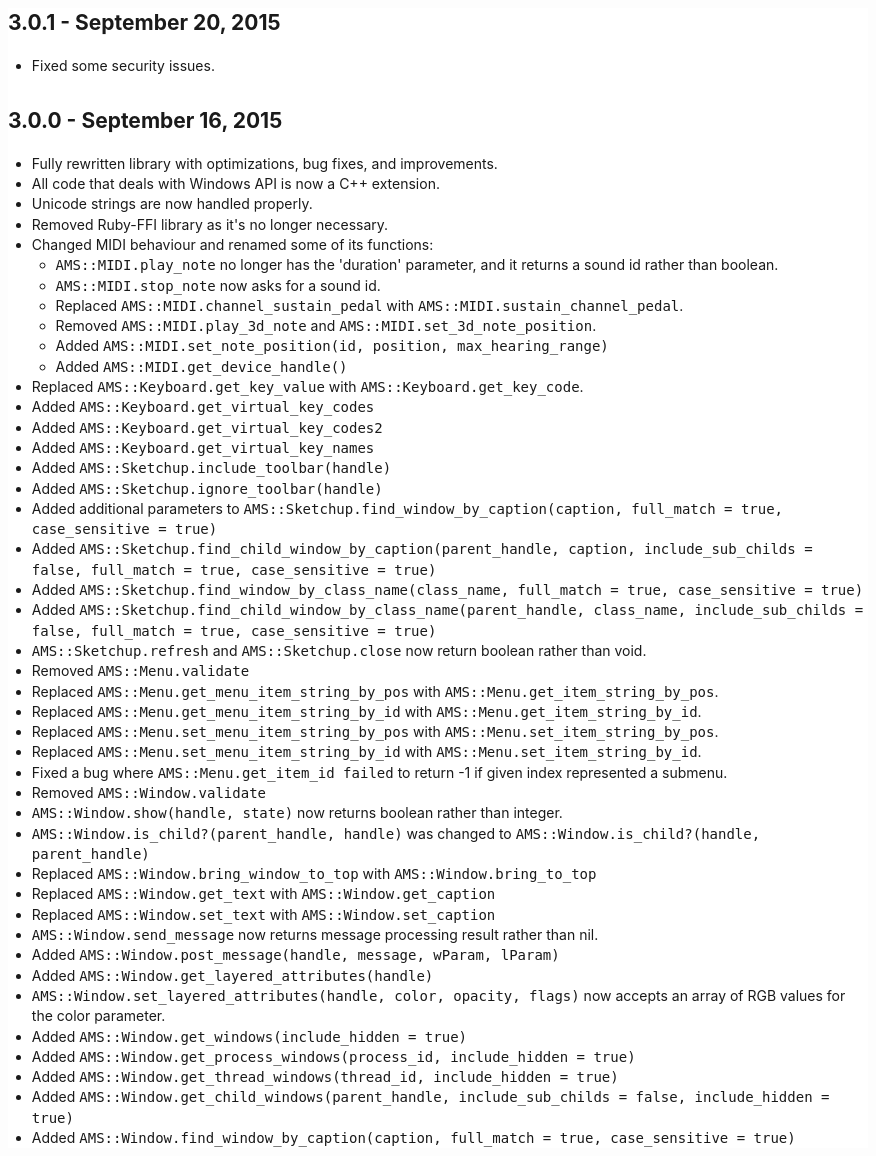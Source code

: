 ## 3.0.1 - September 20, 2015
- Fixed some security issues.

## 3.0.0 - September 16, 2015
- Fully rewritten library with optimizations, bug fixes, and improvements.
- All code that deals with Windows API is now a C++ extension.
- Unicode strings are now handled properly.
- Removed Ruby-FFI library as it's no longer necessary.
- Changed MIDI behaviour and renamed some of its functions:
    - <tt>AMS::MIDI.play_note</tt> no longer has the 'duration' parameter, and it returns a sound id rather than boolean.
    - <tt>AMS::MIDI.stop_note</tt> now asks for a sound id.
    - Replaced <tt>AMS::MIDI.channel_sustain_pedal</tt> with <tt>AMS::MIDI.sustain_channel_pedal</tt>.
    - Removed <tt>AMS::MIDI.play_3d_note</tt> and <tt>AMS::MIDI.set_3d_note_position</tt>.
    - Added <tt>AMS::MIDI.set_note_position(id, position, max_hearing_range)</tt>
    - Added <tt>AMS::MIDI.get_device_handle()</tt>
- Replaced <tt>AMS::Keyboard.get_key_value</tt> with <tt>AMS::Keyboard.get_key_code</tt>.
- Added <tt>AMS::Keyboard.get_virtual_key_codes</tt>
- Added <tt>AMS::Keyboard.get_virtual_key_codes2</tt>
- Added <tt>AMS::Keyboard.get_virtual_key_names</tt>
- Added <tt>AMS::Sketchup.include_toolbar(handle)</tt>
- Added <tt>AMS::Sketchup.ignore_toolbar(handle)</tt>
- Added additional parameters to <tt>AMS::Sketchup.find_window_by_caption(caption, full_match = true, case_sensitive = true)</tt>
- Added <tt>AMS::Sketchup.find_child_window_by_caption(parent_handle, caption, include_sub_childs = false, full_match = true, case_sensitive = true)</tt>
- Added <tt>AMS::Sketchup.find_window_by_class_name(class_name, full_match = true, case_sensitive = true)</tt>
- Added <tt>AMS::Sketchup.find_child_window_by_class_name(parent_handle, class_name, include_sub_childs = false, full_match = true, case_sensitive = true)</tt>
- <tt>AMS::Sketchup.refresh</tt> and <tt>AMS::Sketchup.close</tt> now return boolean rather than void.
- Removed <tt>AMS::Menu.validate</tt>
- Replaced <tt>AMS::Menu.get_menu_item_string_by_pos</tt> with <tt>AMS::Menu.get_item_string_by_pos</tt>.
- Replaced <tt>AMS::Menu.get_menu_item_string_by_id</tt> with <tt>AMS::Menu.get_item_string_by_id</tt>.
- Replaced <tt>AMS::Menu.set_menu_item_string_by_pos</tt> with <tt>AMS::Menu.set_item_string_by_pos</tt>.
- Replaced <tt>AMS::Menu.set_menu_item_string_by_id</tt> with <tt>AMS::Menu.set_item_string_by_id</tt>.
- Fixed a bug where <tt>AMS::Menu.get_item_id failed</tt> to return -1 if given index represented a submenu.
- Removed <tt>AMS::Window.validate</tt>
- <tt>AMS::Window.show(handle, state)</tt> now returns boolean rather than integer.
- <tt>AMS::Window.is_child?(parent_handle, handle)</tt> was changed to <tt>AMS::Window.is_child?(handle, parent_handle)</tt>
- Replaced <tt>AMS::Window.bring_window_to_top</tt> with <tt>AMS::Window.bring_to_top</tt>
- Replaced <tt>AMS::Window.get_text</tt> with <tt>AMS::Window.get_caption</tt>
- Replaced <tt>AMS::Window.set_text</tt> with <tt>AMS::Window.set_caption</tt>
- <tt>AMS::Window.send_message</tt> now returns message processing result rather than nil.
- Added <tt>AMS::Window.post_message(handle, message, wParam, lParam)</tt>
- Added <tt>AMS::Window.get_layered_attributes(handle)</tt>
- <tt>AMS::Window.set_layered_attributes(handle, color, opacity, flags)</tt> now accepts an array of RGB values for the color parameter.
- Added <tt>AMS::Window.get_windows(include_hidden = true)</tt>
- Added <tt>AMS::Window.get_process_windows(process_id, include_hidden = true)</tt>
- Added <tt>AMS::Window.get_thread_windows(thread_id, include_hidden = true)</tt>
- Added <tt>AMS::Window.get_child_windows(parent_handle, include_sub_childs = false, include_hidden = true)</tt>
- Added <tt>AMS::Window.find_window_by_caption(caption, full_match = true, case_sensitive = true)</tt>